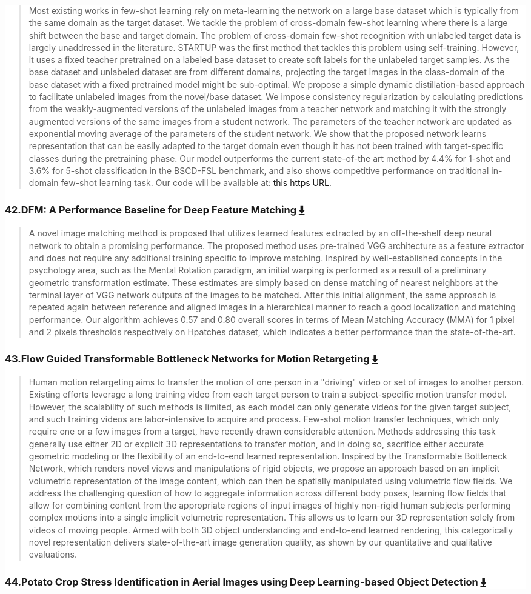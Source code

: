 >  Most existing works in few-shot learning rely on meta-learning the network on a large base dataset which is typically from the same domain as the target dataset. We tackle the problem of cross-domain few-shot learning where there is a large shift between the base and target domain. The problem of cross-domain few-shot recognition with unlabeled target data is largely unaddressed in the literature. STARTUP was the first method that tackles this problem using self-training. However, it uses a fixed teacher pretrained on a labeled base dataset to create soft labels for the unlabeled target samples. As the base dataset and unlabeled dataset are from different domains, projecting the target images in the class-domain of the base dataset with a fixed pretrained model might be sub-optimal. We propose a simple dynamic distillation-based approach to facilitate unlabeled images from the novel/base dataset. We impose consistency regularization by calculating predictions from the weakly-augmented versions of the unlabeled images from a teacher network and matching it with the strongly augmented versions of the same images from a student network. The parameters of the teacher network are updated as exponential moving average of the parameters of the student network. We show that the proposed network learns representation that can be easily adapted to the target domain even though it has not been trained with target-specific classes during the pretraining phase. Our model outperforms the current state-of-the art method by 4.4% for 1-shot and 3.6% for 5-shot classification in the BSCD-FSL benchmark, and also shows competitive performance on traditional in-domain few-shot learning task. Our code will be available at: <a class="link-external link-https" href="https://github.com/asrafulashiq/dynamic-cdfsl" rel="external noopener nofollow">this https URL</a>.      
### 42.DFM: A Performance Baseline for Deep Feature Matching  [ :arrow_down: ](https://arxiv.org/pdf/2106.07791.pdf)
>  A novel image matching method is proposed that utilizes learned features extracted by an off-the-shelf deep neural network to obtain a promising performance. The proposed method uses pre-trained VGG architecture as a feature extractor and does not require any additional training specific to improve matching. Inspired by well-established concepts in the psychology area, such as the Mental Rotation paradigm, an initial warping is performed as a result of a preliminary geometric transformation estimate. These estimates are simply based on dense matching of nearest neighbors at the terminal layer of VGG network outputs of the images to be matched. After this initial alignment, the same approach is repeated again between reference and aligned images in a hierarchical manner to reach a good localization and matching performance. Our algorithm achieves 0.57 and 0.80 overall scores in terms of Mean Matching Accuracy (MMA) for 1 pixel and 2 pixels thresholds respectively on Hpatches dataset, which indicates a better performance than the state-of-the-art.      
### 43.Flow Guided Transformable Bottleneck Networks for Motion Retargeting  [ :arrow_down: ](https://arxiv.org/pdf/2106.07771.pdf)
>  Human motion retargeting aims to transfer the motion of one person in a "driving" video or set of images to another person. Existing efforts leverage a long training video from each target person to train a subject-specific motion transfer model. However, the scalability of such methods is limited, as each model can only generate videos for the given target subject, and such training videos are labor-intensive to acquire and process. Few-shot motion transfer techniques, which only require one or a few images from a target, have recently drawn considerable attention. Methods addressing this task generally use either 2D or explicit 3D representations to transfer motion, and in doing so, sacrifice either accurate geometric modeling or the flexibility of an end-to-end learned representation. Inspired by the Transformable Bottleneck Network, which renders novel views and manipulations of rigid objects, we propose an approach based on an implicit volumetric representation of the image content, which can then be spatially manipulated using volumetric flow fields. We address the challenging question of how to aggregate information across different body poses, learning flow fields that allow for combining content from the appropriate regions of input images of highly non-rigid human subjects performing complex motions into a single implicit volumetric representation. This allows us to learn our 3D representation solely from videos of moving people. Armed with both 3D object understanding and end-to-end learned rendering, this categorically novel representation delivers state-of-the-art image generation quality, as shown by our quantitative and qualitative evaluations.      
### 44.Potato Crop Stress Identification in Aerial Images using Deep Learning-based Object Detection  [ :arrow_down: ](https://arxiv.org/pdf/2106.07770.pdf)